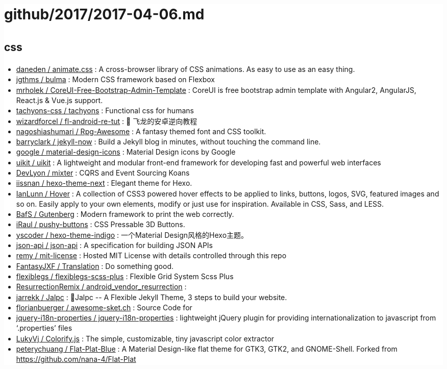 # github/2017/2017-04-06.md



## css

- [daneden / animate.css](https://github.com/daneden/animate.css) : A cross-browser library of CSS animations. As easy to use as an easy thing.
- [jgthms / bulma](https://github.com/jgthms/bulma) : Modern CSS framework based on Flexbox
- [mrholek / CoreUI-Free-Bootstrap-Admin-Template](https://github.com/mrholek/CoreUI-Free-Bootstrap-Admin-Template) : CoreUI is free bootstrap admin template with Angular2, AngularJS, React.js & Vue.js support.
- [tachyons-css / tachyons](https://github.com/tachyons-css/tachyons) : Functional css for humans
- [wizardforcel / fl-android-re-tut](https://github.com/wizardforcel/fl-android-re-tut) : 📖 飞龙的安卓逆向教程
- [nagoshiashumari / Rpg-Awesome](https://github.com/nagoshiashumari/Rpg-Awesome) : A fantasy themed font and CSS toolkit.
- [barryclark / jekyll-now](https://github.com/barryclark/jekyll-now) : Build a Jekyll blog in minutes, without touching the command line.
- [google / material-design-icons](https://github.com/google/material-design-icons) : Material Design icons by Google
- [uikit / uikit](https://github.com/uikit/uikit) : A lightweight and modular front-end framework for developing fast and powerful web interfaces
- [DevLyon / mixter](https://github.com/DevLyon/mixter) : CQRS and Event Sourcing Koans
- [iissnan / hexo-theme-next](https://github.com/iissnan/hexo-theme-next) : Elegant theme for Hexo.
- [IanLunn / Hover](https://github.com/IanLunn/Hover) : A collection of CSS3 powered hover effects to be applied to links, buttons, logos, SVG, featured images and so on. Easily apply to your own elements, modify or just use for inspiration. Available in CSS, Sass, and LESS.
- [BafS / Gutenberg](https://github.com/BafS/Gutenberg) : Modern framework to print the web correctly.
- [iRaul / pushy-buttons](https://github.com/iRaul/pushy-buttons) : CSS Pressable 3D Buttons.
- [yscoder / hexo-theme-indigo](https://github.com/yscoder/hexo-theme-indigo) : 一个Material Design风格的Hexo主题。
- [json-api / json-api](https://github.com/json-api/json-api) : A specification for building JSON APIs
- [remy / mit-license](https://github.com/remy/mit-license) : Hosted MIT License with details controlled through this repo
- [FantasyJXF / Translation](https://github.com/FantasyJXF/Translation) : Do something good.
- [flexiblegs / flexiblegs-scss-plus](https://github.com/flexiblegs/flexiblegs-scss-plus) : Flexible Grid System Scss Plus
- [ResurrectionRemix / android_vendor_resurrection](https://github.com/ResurrectionRemix/android_vendor_resurrection) : 
- [jarrekk / Jalpc](https://github.com/jarrekk/Jalpc) : 🍎Jalpc -- A Flexible Jekyll Theme, 3 steps to build your website.
- [florianbuerger / awesome-sket.ch](https://github.com/florianbuerger/awesome-sket.ch) : Source Code for
- [jquery-i18n-properties / jquery-i18n-properties](https://github.com/jquery-i18n-properties/jquery-i18n-properties) : lightweight jQuery plugin for providing internationalization to javascript from ‘.properties’ files
- [LukyVj / Colorify.js](https://github.com/LukyVj/Colorify.js) : The simple, customizable, tiny javascript color extractor
- [peterychuang / Flat-Plat-Blue](https://github.com/peterychuang/Flat-Plat-Blue) : A Material Design-like flat theme for GTK3, GTK2, and GNOME-Shell. Forked from https://github.com/nana-4/Flat-Plat
